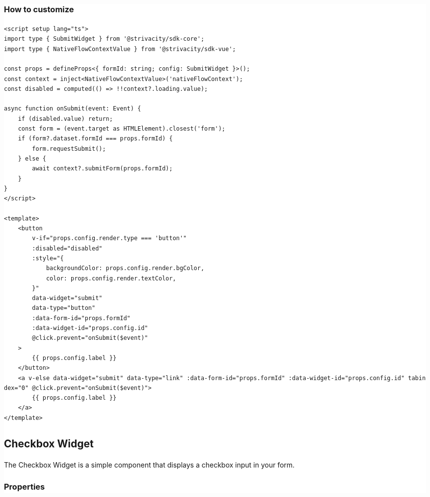 ### How to customize

```vue
<script setup lang="ts">
import type { SubmitWidget } from '@strivacity/sdk-core';
import type { NativeFlowContextValue } from '@strivacity/sdk-vue';

const props = defineProps<{ formId: string; config: SubmitWidget }>();
const context = inject<NativeFlowContextValue>('nativeFlowContext');
const disabled = computed(() => !!context?.loading.value);

async function onSubmit(event: Event) {
	if (disabled.value) return;
	const form = (event.target as HTMLElement).closest('form');
	if (form?.dataset.formId === props.formId) {
		form.requestSubmit();
	} else {
		await context?.submitForm(props.formId);
	}
}
</script>

<template>
	<button
		v-if="props.config.render.type === 'button'"
		:disabled="disabled"
		:style="{
			backgroundColor: props.config.render.bgColor,
			color: props.config.render.textColor,
		}"
		data-widget="submit"
		data-type="button"
		:data-form-id="props.formId"
		:data-widget-id="props.config.id"
		@click.prevent="onSubmit($event)"
	>
		{{ props.config.label }}
	</button>
	<a v-else data-widget="submit" data-type="link" :data-form-id="props.formId" :data-widget-id="props.config.id" tabindex="0" @click.prevent="onSubmit($event)">
		{{ props.config.label }}
	</a>
</template>
```

## Checkbox Widget

The Checkbox Widget is a simple component that displays a checkbox input in your form.

### Properties
